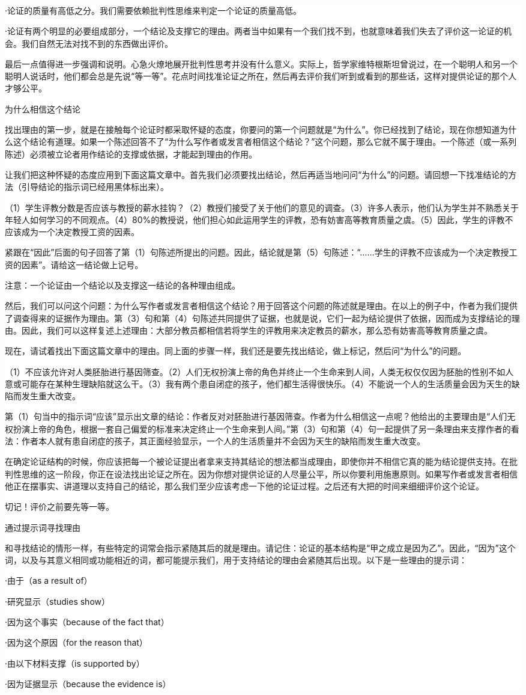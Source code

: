 ·论证的质量有高低之分。我们需要依赖批判性思维来判定一个论证的质量高低。

·论证有两个明显的必要组成部分，一个结论及支撑它的理由。两者当中如果有一个我们找不到，也就意味着我们失去了评价这一论证的机会。我们自然无法对找不到的东西做出评价。

最后一点值得进一步强调和说明。心急火燎地展开批判性思考并没有什么意义。实际上，哲学家维特根斯坦曾说过，在一个聪明人和另一个聪明人说话时，他们都会总是先说“等一等”。花点时间找准论证之所在，然后再去评价我们听到或看到的那些话，这样对提供论证的那个人才够公平。





为什么相信这个结论


找出理由的第一步，就是在接触每个论证时都采取怀疑的态度，你要问的第一个问题就是“为什么”。你已经找到了结论，现在你想知道为什么这个结论有道理。如果一个陈述回答不了“为什么写作者或发言者相信这个结论？”这个问题，那么它就不属于理由。一个陈述（或一系列陈述）必须被立论者用作结论的支撑或依据，才能起到理由的作用。

让我们把这种怀疑的态度应用到下面这篇文章中。首先我们必须要找出结论，然后再适当地问问“为什么”的问题。请回想一下找准结论的方法（引导结论的指示词已经用黑体标出来）。

（1）学生评教分数是否应该与教授的薪水挂钩？（2）教授们接受了关于他们的意见的调查。（3）许多人表示，他们认为学生并不熟悉关于年轻人如何学习的不同观点。（4）80%的教授说，他们担心如此运用学生的评教，恐有妨害高等教育质量之虞。（5）因此，学生的评教不应该成为一个决定教授工资的因素。

紧跟在“因此”后面的句子回答了第（1）句陈述所提出的问题。因此，结论就是第（5）句陈述：“……学生的评教不应该成为一个决定教授工资的因素”。请给这一结论做上记号。

注意：一个论证由一个结论以及支撑这一结论的各种理由组成。

然后，我们可以问这个问题：为什么写作者或发言者相信这个结论？用于回答这个问题的陈述就是理由。在以上的例子中，作者为我们提供了调查得来的证据作为理由。第（3）句和第（4）句陈述共同提供了证据，也就是说，它们一起为结论提供了依据，因而成为支撑结论的理由。因此，我们可以这样复述上述理由：大部分教员都相信若将学生的评教用来决定教员的薪水，那么恐有妨害高等教育质量之虞。

现在，请试着找出下面这篇文章中的理由。同上面的步骤一样，我们还是要先找出结论，做上标记，然后问“为什么”的问题。

（1）不应该允许对人类胚胎进行基因筛查。（2）人们无权扮演上帝的角色并终止一个生命来到人间，人类无权仅仅因为胚胎的性别不如人意或可能存在某种生理缺陷就这么干。（3）我有两个患自闭症的孩子，他们都生活得很快乐。（4）不能说一个人的生活质量会因为天生的缺陷而发生重大改变。

第（1）句当中的指示词“应该”显示出文章的结论：作者反对对胚胎进行基因筛查。作者为什么相信这一点呢？他给出的主要理由是“人们无权扮演上帝的角色，根据一套自己偏爱的标准来决定终止一个生命来到人间。”第（3）句和第（4）句一起提供了另一条理由来支撑作者的看法：作者本人就有患自闭症的孩子，其正面经验显示，一个人的生活质量并不会因为天生的缺陷而发生重大改变。

在确定论证结构的时候，你应该把每一个被论证提出者拿来支持其结论的想法都当成理由，即使你并不相信它真的能为结论提供支持。在批判性思维的这一阶段，你正在设法找出论证之所在。因为你想对提供论证的人尽量公平，所以你要利用施惠原则。如果写作者或发言者相信他正在摆事实、讲道理以支持自己的结论，那么我们至少应该考虑一下他的论证过程。之后还有大把的时间来细细评价这个论证。

切记！评价之前要先等一等。





通过提示词寻找理由


和寻找结论的情形一样，有些特定的词常会指示紧随其后的就是理由。请记住：论证的基本结构是“甲之成立是因为乙”。因此，“因为”这个词，以及与其意义相同或功能相近的词，都可能提示我们，用于支持结论的理由会紧随其后出现。以下是一些理由的提示词：

·由于（as a result of）

·研究显示（studies show）

·因为这个事实（because of the fact that）

·因为这个原因（for the reason that）

·由以下材料支撑（is supported by）

·因为证据显示（because the evidence is）



